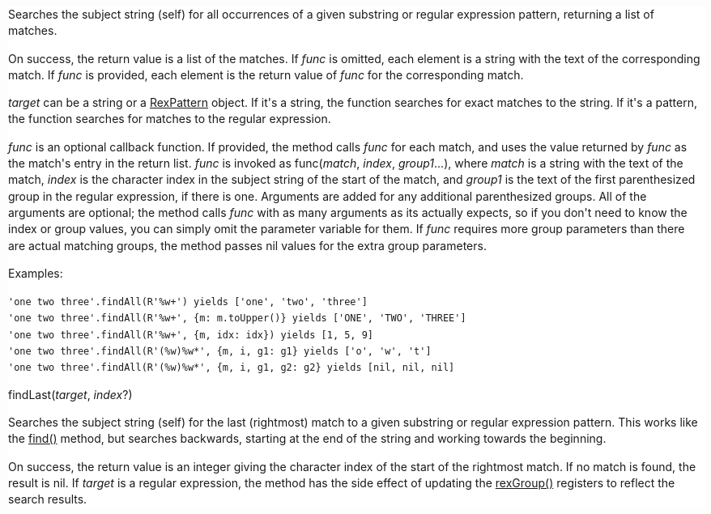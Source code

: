 Searches the subject string (self) for all occurrences of a given
substring or regular expression pattern, returning a list of matches.

On success, the return value is a list of the matches. If *func* is
omitted, each element is a string with the text of the corresponding
match. If *func* is provided, each element is the return value of *func*
for the corresponding match.

*target* can be a string or a [RexPattern](rexpat.htm) object. If it's a
string, the function searches for exact matches to the string. If it's a
pattern, the function searches for matches to the regular expression.

*func* is an optional callback function. If provided, the method calls
*func* for each match, and uses the value returned by *func* as the
match's entry in the return list. *func* is invoked as
<span class="code">func(*match*, *index*, *group1*...)</span>, where
*match* is a string with the text of the match, *index* is the character
index in the subject string of the start of the match, and *group1* is
the text of the first parenthesized group in the regular expression, if
there is one. Arguments are added for any additional parenthesized
groups. All of the arguments are optional; the method calls *func* with
as many arguments as its actually expects, so if you don't need to know
the index or group values, you can simply omit the parameter variable
for them. If *func* requires more group parameters than there are actual
matching groups, the method passes <span class="code">nil</span> values
for the extra group parameters.

Examples:

<div class="code">

    'one two three'.findAll(R'%w+') yields ['one', 'two', 'three']
    'one two three'.findAll(R'%w+', {m: m.toUpper()} yields ['ONE', 'TWO', 'THREE']
    'one two three'.findAll(R'%w+', {m, idx: idx}) yields [1, 5, 9]
    'one two three'.findAll(R'(%w)%w*', {m, i, g1: g1} yields ['o', 'w', 't']
    'one two three'.findAll(R'(%w)%w*', {m, i, g1, g2: g2} yields [nil, nil, nil]

</div>

</div>

<span id="findLast"></span>

<span class="code">findLast(*target*, *index*?)</span>

<div class="fdef">

Searches the subject string (self) for the last (rightmost) match to a
given substring or regular expression pattern. This works like the
[find()](#find) method, but searches backwards, starting at the end of
the string and working towards the beginning.

On success, the return value is an integer giving the character index of
the start of the rightmost match. If no match is found, the result is
<span class="code">nil</span>. If *target* is a regular expression, the
method has the side effect of updating the
[rexGroup()](tadsgen.htm#rexGroup) registers to reflect the search
results.
